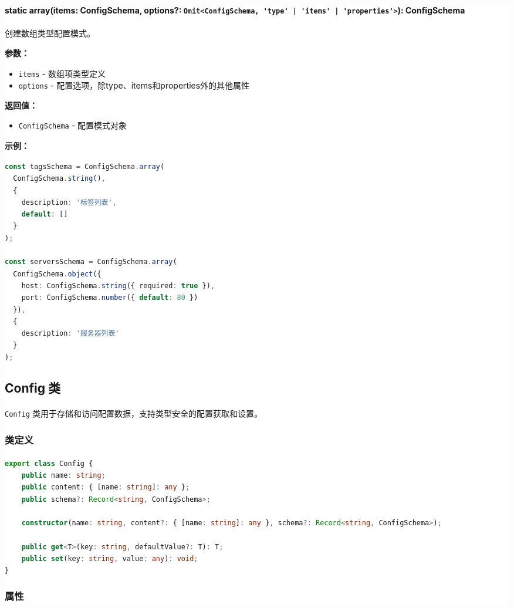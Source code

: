 #### static array(items: ConfigSchema, options?: `Omit<ConfigSchema, 'type' | 'items' | 'properties'>`): ConfigSchema

创建数组类型配置模式。

**参数：**
- `items` - 数组项类型定义
- `options` - 配置选项，除type、items和properties外的其他属性

**返回值：**
- `ConfigSchema` - 配置模式对象

**示例：**
```typescript
const tagsSchema = ConfigSchema.array(
  ConfigSchema.string(),
  {
    description: '标签列表',
    default: []
  }
);

const serversSchema = ConfigSchema.array(
  ConfigSchema.object({
    host: ConfigSchema.string({ required: true }),
    port: ConfigSchema.number({ default: 80 })
  }),
  {
    description: '服务器列表'
  }
);
```

## Config 类

`Config` 类用于存储和访问配置数据，支持类型安全的配置获取和设置。

### 类定义

```typescript
export class Config {
    public name: string;
    public content: { [name: string]: any };
    public schema?: Record<string, ConfigSchema>;

    constructor(name: string, content?: { [name: string]: any }, schema?: Record<string, ConfigSchema>);
    
    public get<T>(key: string, defaultValue?: T): T;
    public set(key: string, value: any): void;
}
```

### 属性
